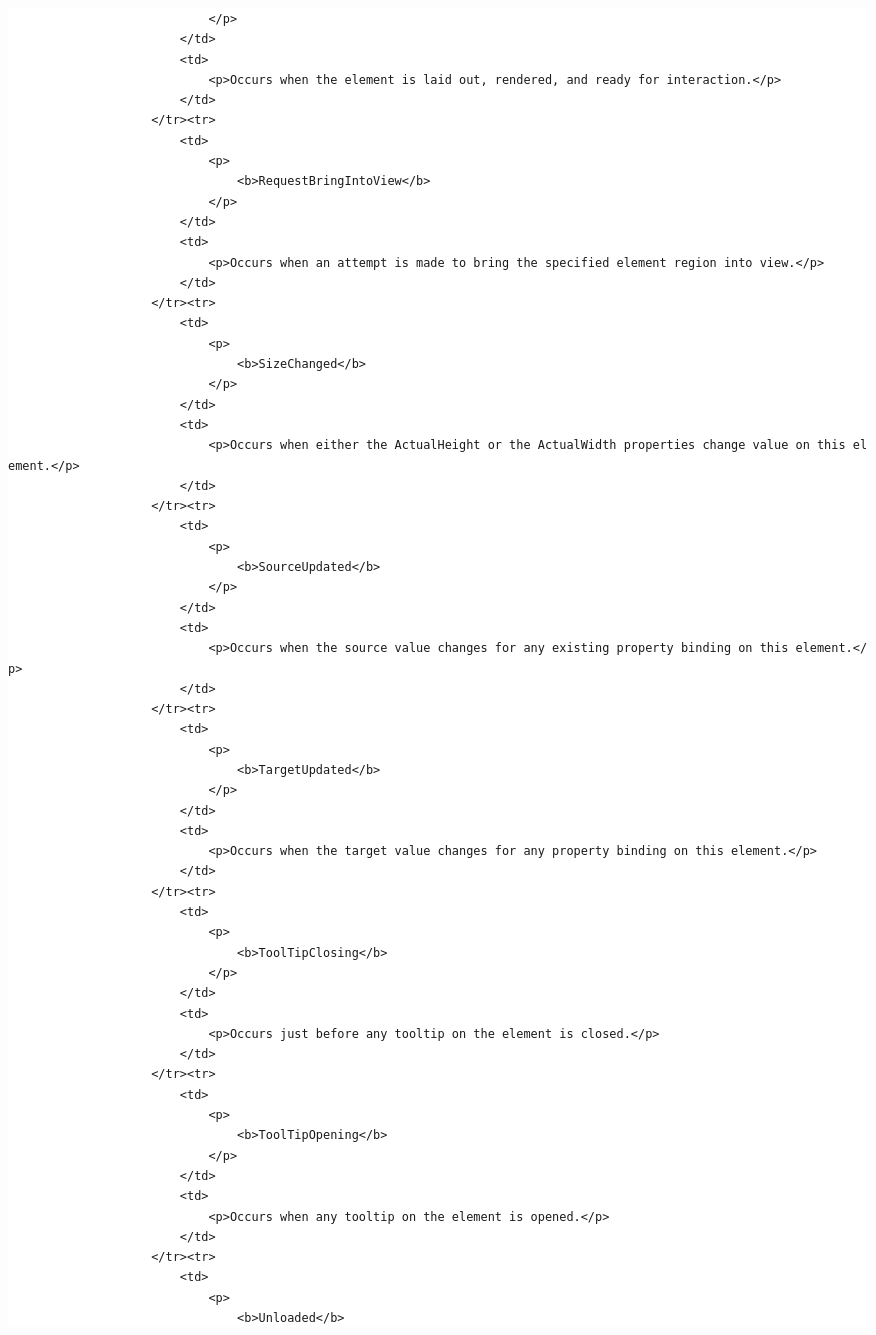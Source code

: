 								</p>
							</td>
							<td>
								<p>Occurs when the element is laid out, rendered, and ready for interaction.</p>
							</td>
						</tr><tr>
							<td>
								<p>
									<b>RequestBringIntoView</b>
								</p>
							</td>
							<td>
								<p>Occurs when an attempt is made to bring the specified element region into view.</p>
							</td>
						</tr><tr>
							<td>
								<p>
									<b>SizeChanged</b>
								</p>
							</td>
							<td>
								<p>Occurs when either the ActualHeight or the ActualWidth properties change value on this element.</p>
							</td>
						</tr><tr>
							<td>
								<p>
									<b>SourceUpdated</b>
								</p>
							</td>
							<td>
								<p>Occurs when the source value changes for any existing property binding on this element.</p>
							</td>
						</tr><tr>
							<td>
								<p>
									<b>TargetUpdated</b>
								</p>
							</td>
							<td>
								<p>Occurs when the target value changes for any property binding on this element.</p>
							</td>
						</tr><tr>
							<td>
								<p>
									<b>ToolTipClosing</b>
								</p>
							</td>
							<td>
								<p>Occurs just before any tooltip on the element is closed.</p>
							</td>
						</tr><tr>
							<td>
								<p>
									<b>ToolTipOpening</b>
								</p>
							</td>
							<td>
								<p>Occurs when any tooltip on the element is opened.</p>
							</td>
						</tr><tr>
							<td>
								<p>
									<b>Unloaded</b>